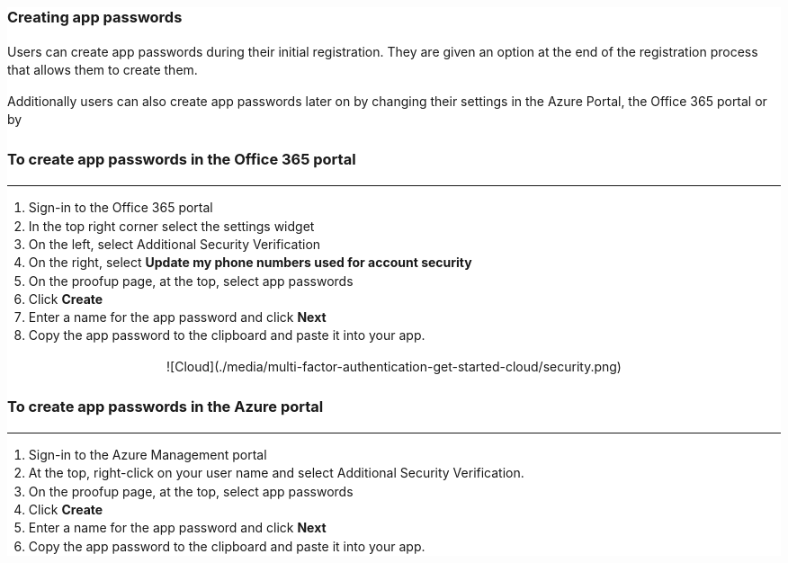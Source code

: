 ### Creating app passwords
Users can create app passwords during their initial registration.  They are given an option at the end of the registration process that allows them to create them.

Additionally users can also create app passwords later on by changing their settings in the Azure Portal, the Office 365 portal or by 

### To create app passwords in the Office 365 portal
--------------------------------------------------------------------------------


1. Sign-in to the Office 365 portal
2. In the top right corner select the settings widget
3. On the left, select Additional Security Verification
4. On the right, select **Update my phone numbers used for account security**
5. On the proofup page, at the top, select app passwords
6. Click **Create**
7. Enter a name for the app password and click **Next**
8. Copy the app password to the clipboard and paste it into your app.

<center>![Cloud](./media/multi-factor-authentication-get-started-cloud/security.png)</center>


### To create app passwords in the Azure portal
--------------------------------------------------------------------------------
1. Sign-in to the Azure Management portal
3. At the top, right-click on your user name and select Additional Security Verification.
5. On the proofup page, at the top, select app passwords
6. Click **Create**
7. Enter a name for the app password and click **Next**
8. Copy the app password to the clipboard and paste it into your app.
